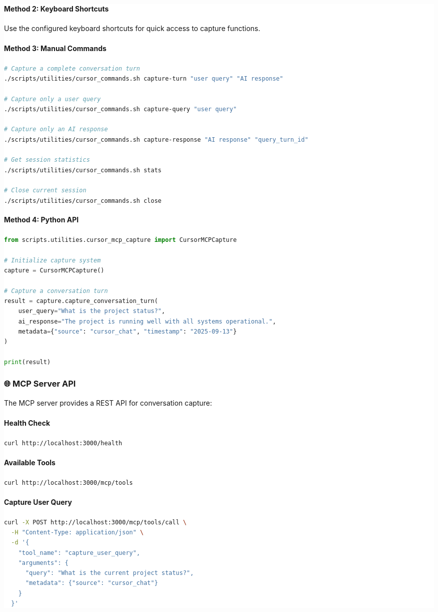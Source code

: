 #### Method 2: Keyboard Shortcuts
Use the configured keyboard shortcuts for quick access to capture functions.

#### Method 3: Manual Commands
```bash
# Capture a complete conversation turn
./scripts/utilities/cursor_commands.sh capture-turn "user query" "AI response"

# Capture only a user query
./scripts/utilities/cursor_commands.sh capture-query "user query"

# Capture only an AI response
./scripts/utilities/cursor_commands.sh capture-response "AI response" "query_turn_id"

# Get session statistics
./scripts/utilities/cursor_commands.sh stats

# Close current session
./scripts/utilities/cursor_commands.sh close
```

#### Method 4: Python API
```python
from scripts.utilities.cursor_mcp_capture import CursorMCPCapture

# Initialize capture system
capture = CursorMCPCapture()

# Capture a conversation turn
result = capture.capture_conversation_turn(
    user_query="What is the project status?",
    ai_response="The project is running well with all systems operational.",
    metadata={"source": "cursor_chat", "timestamp": "2025-09-13"}
)

print(result)
```

### **🌐 MCP Server API**

The MCP server provides a REST API for conversation capture:

#### Health Check
```bash
curl http://localhost:3000/health
```

#### Available Tools
```bash
curl http://localhost:3000/mcp/tools
```

#### Capture User Query
```bash
curl -X POST http://localhost:3000/mcp/tools/call \
  -H "Content-Type: application/json" \
  -d '{
    "tool_name": "capture_user_query",
    "arguments": {
      "query": "What is the current project status?",
      "metadata": {"source": "cursor_chat"}
    }
  }'
```
